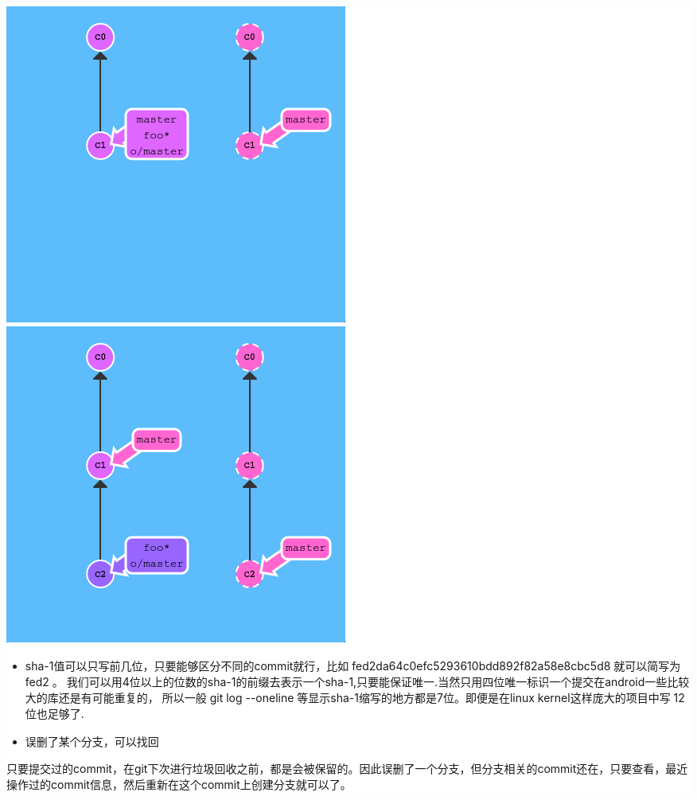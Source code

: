   ![](https://github.com/qinshulei/git-guide-for-cm/raw/master/images/git_upstream_1.png)  
  ![](https://github.com/qinshulei/git-guide-for-cm/raw/master/images/git_upstream_2.png)  

+ sha-1值可以只写前几位，只要能够区分不同的commit就行，比如 fed2da64c0efc5293610bdd892f82a58e8cbc5d8 就可以简写为 fed2 。
我们可以用4位以上的位数的sha-1的前缀去表示一个sha-1,只要能保证唯一.当然只用四位唯一标识一个提交在android一些比较大的库还是有可能重复的，
所以一般 git log --oneline 等显示sha-1缩写的地方都是7位。即便是在linux kernel这样庞大的项目中写 12 位也足够了.

+ 误删了某个分支，可以找回

只要提交过的commit，在git下次进行垃圾回收之前，都是会被保留的。因此误删了一个分支，但分支相关的commit还在，只要查看，最近操作过的commit信息，然后重新在这个commit上创建分支就可以了。
